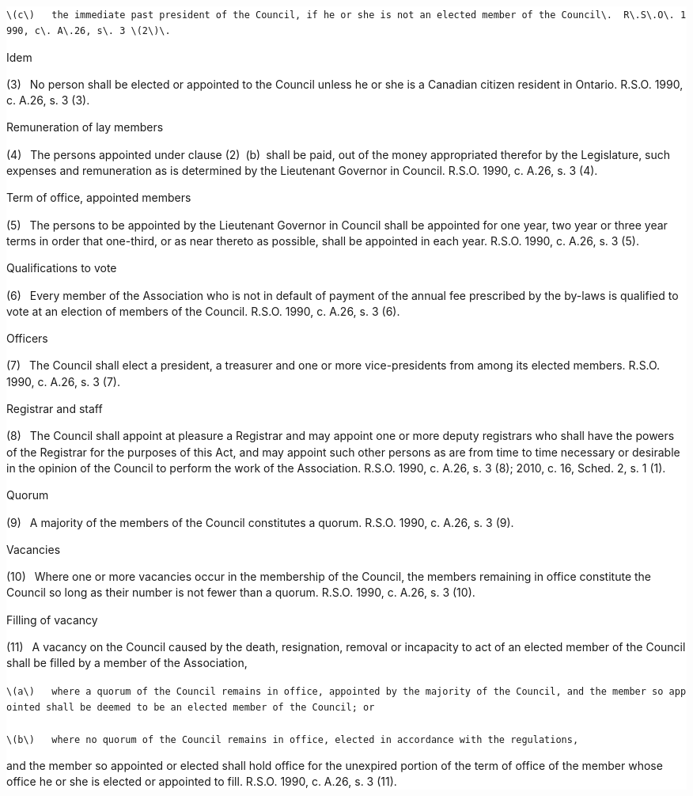 	\(c\)	the immediate past president of the Council, if he or she is not an elected member of the Council\.  R\.S\.O\. 1990, c\. A\.26, s\. 3 \(2\)\.

Idem

\(3\)  No person shall be elected or appointed to the Council unless he or she is a Canadian citizen resident in Ontario\.  R\.S\.O\. 1990, c\. A\.26, s\. 3 \(3\)\.

Remuneration of lay members

\(4\)  The persons appointed under clause \(2\) \(b\) shall be paid, out of the money appropriated therefor by the Legislature, such expenses and remuneration as is determined by the Lieutenant Governor in Council\.  R\.S\.O\. 1990, c\. A\.26, s\. 3 \(4\)\.

Term of office, appointed members

\(5\)  The persons to be appointed by the Lieutenant Governor in Council shall be appointed for one year, two year or three year terms in order that one\-third, or as near thereto as possible, shall be appointed in each year\.  R\.S\.O\. 1990, c\. A\.26, s\. 3 \(5\)\.

Qualifications to vote

\(6\)  Every member of the Association who is not in default of payment of the annual fee prescribed by the by\-laws is qualified to vote at an election of members of the Council\.  R\.S\.O\. 1990, c\. A\.26, s\. 3 \(6\)\.

Officers

\(7\)  The Council shall elect a president, a treasurer and one or more vice\-presidents from among its elected members\.  R\.S\.O\. 1990, c\. A\.26, s\. 3 \(7\)\.

Registrar and staff

\(8\)  The Council shall appoint at pleasure a Registrar and may appoint one or more deputy registrars who shall have the powers of the Registrar for the purposes of this Act, and may appoint such other persons as are from time to time necessary or desirable in the opinion of the Council to perform the work of the Association\.  R\.S\.O\. 1990, c\. A\.26, s\. 3 \(8\); 2010, c\. 16, Sched\. 2, s\. 1 \(1\)\.

Quorum

\(9\)  A majority of the members of the Council constitutes a quorum\.  R\.S\.O\. 1990, c\. A\.26, s\. 3 \(9\)\.

Vacancies

\(10\)  Where one or more vacancies occur in the membership of the Council, the members remaining in office constitute the Council so long as their number is not fewer than a quorum\.  R\.S\.O\. 1990, c\. A\.26, s\. 3 \(10\)\.

Filling of vacancy

\(11\)  A vacancy on the Council caused by the death, resignation, removal or incapacity to act of an elected member of the Council shall be filled by a member of the Association,

	\(a\)	where a quorum of the Council remains in office, appointed by the majority of the Council, and the member so appointed shall be deemed to be an elected member of the Council; or

	\(b\)	where no quorum of the Council remains in office, elected in accordance with the regulations,

and the member so appointed or elected shall hold office for the unexpired portion of the term of office of the member whose office he or she is elected or appointed to fill\.  R\.S\.O\. 1990, c\. A\.26, s\. 3 \(11\)\.

